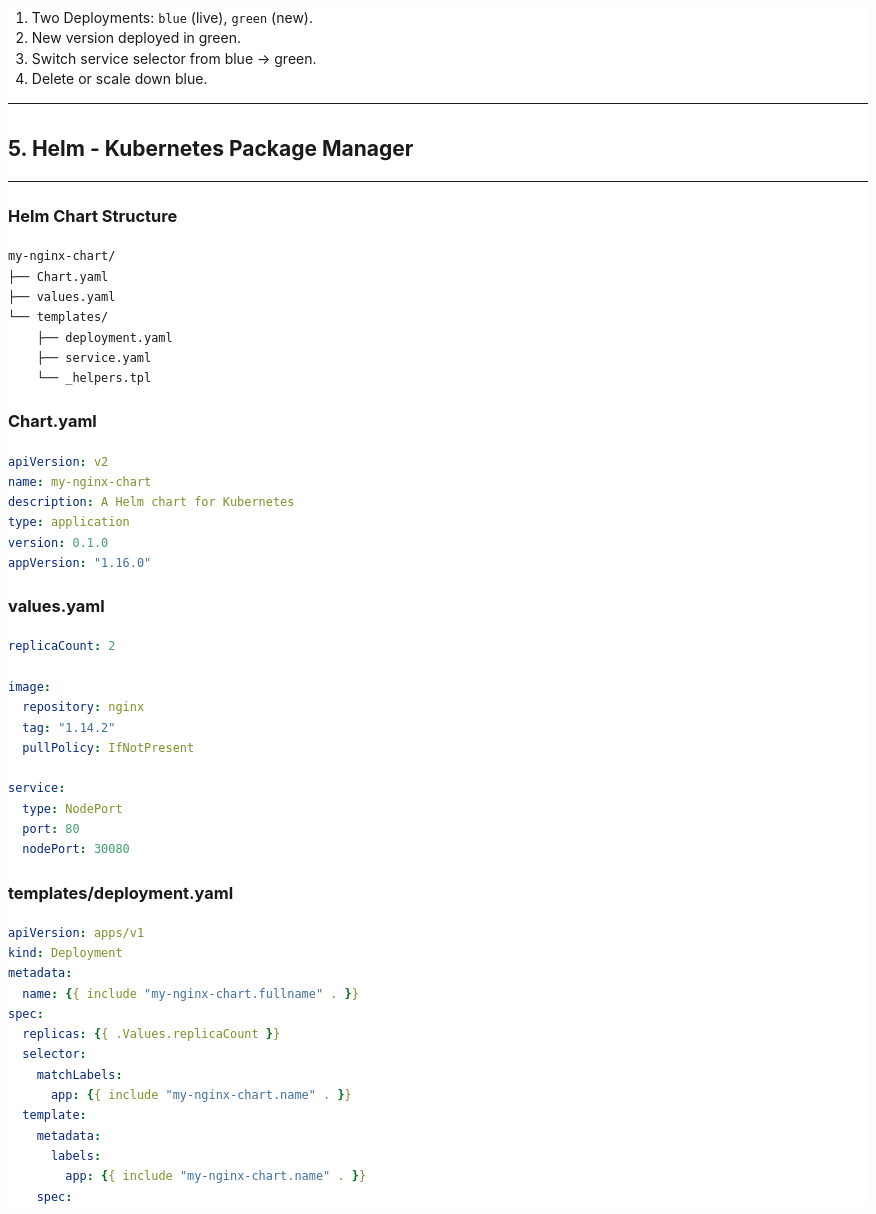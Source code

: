 1. Two Deployments: `blue` (live), `green` (new).
2. New version deployed in green.
3. Switch service selector from blue → green.
4. Delete or scale down blue.

---

## 5. Helm - Kubernetes Package Manager

---

### Helm Chart Structure

```
my-nginx-chart/
├── Chart.yaml
├── values.yaml
└── templates/
    ├── deployment.yaml
    ├── service.yaml
    └── _helpers.tpl
```

### Chart.yaml
```yaml
apiVersion: v2
name: my-nginx-chart
description: A Helm chart for Kubernetes
type: application
version: 0.1.0
appVersion: "1.16.0"
```

### values.yaml
```yaml
replicaCount: 2

image:
  repository: nginx
  tag: "1.14.2"
  pullPolicy: IfNotPresent

service:
  type: NodePort
  port: 80
  nodePort: 30080
```

### templates/deployment.yaml

```yaml
apiVersion: apps/v1
kind: Deployment
metadata:
  name: {{ include "my-nginx-chart.fullname" . }}
spec:
  replicas: {{ .Values.replicaCount }}
  selector:
    matchLabels:
      app: {{ include "my-nginx-chart.name" . }}
  template:
    metadata:
      labels:
        app: {{ include "my-nginx-chart.name" . }}
    spec:
```